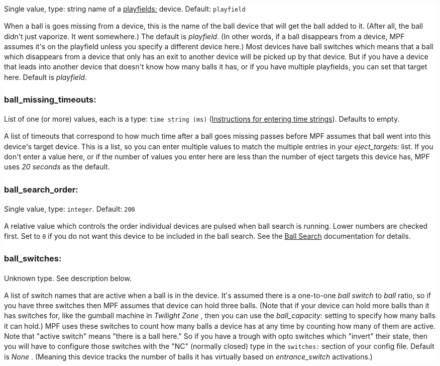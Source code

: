 Single value, type: string name of a
[playfields:](playfields.md) device. Default:
`playfield`

When a ball is goes missing from a device, this is the name of the ball
device that will get the ball added to it. (After all, the ball didn't
just vaporize. It went somewhere.) The default is *playfield*. (In other
words, if a ball disappears from a device, MPF assumes it's on the
playfield unless you specify a different device here.) Most devices have
ball switches which means that a ball which disappears from a device
that only has an exit to another device will be picked up by that
device. But if you have a device that leads into another device that
doesn't know how many balls it has, or if you have multiple playfields,
you can set that target here. Default is *playfield*.

### ball_missing_timeouts:

List of one (or more) values, each is a type: `time string (ms)`
([Instructions for entering time strings](instructions/time_strings.md)). Defaults to empty.

A list of timeouts that correspond to how much time after a ball goes
missing passes before MPF assumes that ball went into this device's
target device. This is a list, so you can enter multiple values to match
the multiple entries in your *eject_targets:* list. If you don't enter
a value here, or if the number of values you enter here are less than
the number of eject targets this device has, MPF uses *20 seconds* as
the default.

### ball_search_order:

Single value, type: `integer`. Default: `200`

A relative value which controls the order individual devices are pulsed
when ball search is running. Lower numbers are checked first. Set to `0`
if you do not want this device to be included in the ball search. See
the [Ball Search](../game_logic/ball_search/index.md)
documentation for details.

### ball_switches:

Unknown type. See description below.

A list of switch names that are active when a ball is in the device.
It's assumed there is a one-to-one *ball switch* to *ball* ratio, so if
you have three switches then MPF assumes that device can hold three
balls. (Note that if your device can hold more balls than it has
switches for, like the gumball machine in *Twilight Zone* , then you can
use the *ball_capacity:* setting to specify how many balls it can hold.)
MPF uses these switches to count how many balls a device has at any time
by counting how many of them are active. Note that "active switch"
means "there is a ball here." So if you have a trough with opto
switches which "invert" their state, then you will have to configure
those switches with the "NC" (normally closed) type in the `switches:`
section of your config file. Default is *None* . (Meaning this device
tracks the number of balls it has virtually based on *entrance_switch*
activations.)
